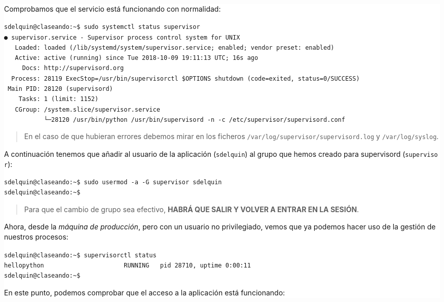 Comprobamos que el servicio está funcionando con normalidad:

~~~console
sdelquin@claseando:~$ sudo systemctl status supervisor
● supervisor.service - Supervisor process control system for UNIX
   Loaded: loaded (/lib/systemd/system/supervisor.service; enabled; vendor preset: enabled)
   Active: active (running) since Tue 2018-10-09 19:11:13 UTC; 16s ago
     Docs: http://supervisord.org
  Process: 28119 ExecStop=/usr/bin/supervisorctl $OPTIONS shutdown (code=exited, status=0/SUCCESS)
 Main PID: 28120 (supervisord)
    Tasks: 1 (limit: 1152)
   CGroup: /system.slice/supervisor.service
           └─28120 /usr/bin/python /usr/bin/supervisord -n -c /etc/supervisor/supervisord.conf
~~~

> En el caso de que hubieran errores debemos mirar en los ficheros `/var/log/supervisor/supervisord.log` y `/var/log/syslog`.

A continuación tenemos que añadir al usuario de la aplicación (`sdelquin`) al grupo que hemos creado para supervisord (`supervisor`):

~~~console
sdelquin@claseando:~$ sudo usermod -a -G supervisor sdelquin
sdelquin@claseando:~$
~~~

> Para que el cambio de grupo sea efectivo, **HABRÁ QUE SALIR Y VOLVER A ENTRAR EN LA SESIÓN**.

Ahora, desde la *máquina de producción*, pero con un usuario no privilegiado, vemos que ya podemos hacer uso de la gestión de nuestros procesos:

~~~console
sdelquin@claseando:~$ supervisorctl status
hellopython                      RUNNING   pid 28710, uptime 0:00:11
sdelquin@claseando:~$
~~~

En este punto, podemos comprobar que el acceso a la aplicación está funcionando:
